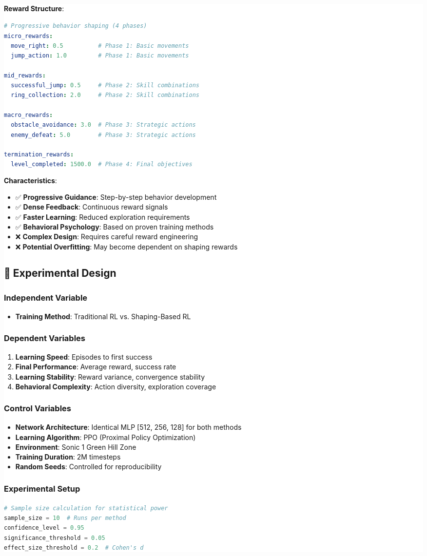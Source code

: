 **Reward Structure**:
```yaml
# Progressive behavior shaping (4 phases)
micro_rewards:
  move_right: 0.5          # Phase 1: Basic movements
  jump_action: 1.0         # Phase 1: Basic movements
  
mid_rewards:
  successful_jump: 0.5     # Phase 2: Skill combinations
  ring_collection: 2.0     # Phase 2: Skill combinations
  
macro_rewards:
  obstacle_avoidance: 3.0  # Phase 3: Strategic actions
  enemy_defeat: 5.0        # Phase 3: Strategic actions
  
termination_rewards:
  level_completed: 1500.0  # Phase 4: Final objectives
```

**Characteristics**:
- ✅ **Progressive Guidance**: Step-by-step behavior development
- ✅ **Dense Feedback**: Continuous reward signals
- ✅ **Faster Learning**: Reduced exploration requirements
- ✅ **Behavioral Psychology**: Based on proven training methods
- ❌ **Complex Design**: Requires careful reward engineering
- ❌ **Potential Overfitting**: May become dependent on shaping rewards

## 🔬 Experimental Design

### **Independent Variable**
- **Training Method**: Traditional RL vs. Shaping-Based RL

### **Dependent Variables**
1. **Learning Speed**: Episodes to first success
2. **Final Performance**: Average reward, success rate
3. **Learning Stability**: Reward variance, convergence stability
4. **Behavioral Complexity**: Action diversity, exploration coverage

### **Control Variables**
- **Network Architecture**: Identical MLP [512, 256, 128] for both methods
- **Learning Algorithm**: PPO (Proximal Policy Optimization)
- **Environment**: Sonic 1 Green Hill Zone
- **Training Duration**: 2M timesteps
- **Random Seeds**: Controlled for reproducibility

### **Experimental Setup**
```python
# Sample size calculation for statistical power
sample_size = 10  # Runs per method
confidence_level = 0.95
significance_threshold = 0.05
effect_size_threshold = 0.2  # Cohen's d
```
